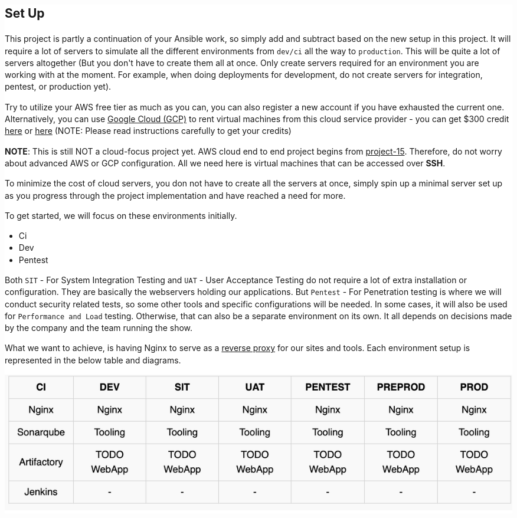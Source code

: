 ## Set Up

This project is partly a continuation of your Ansible work, so simply add and subtract based on the new setup in this project. It will require a lot of servers to simulate all the different environments from `dev/ci` all the way to `production`. This will be quite a lot of servers altogether (But you don't have to create them all at once. Only create servers required for an environment you are working with at the moment. For example, when doing deployments for development, do not create servers for integration, pentest, or production yet). 

Try to utilize your AWS free tier as much as you can, you can also register a new account if you have exhausted the current one. Alternatively, you can use [Google Cloud (GCP)](https://cloud.google.com) to rent virtual machines from this cloud service provider - you can get $300 credit [here](https://clozon.com/try-google-cloud-services-and-get-300-credit-with-a-12-month-free-trial/)  or [here](https://www.startups.com/products/benefits/googlecloud) (NOTE: Please read instructions carefully to get your credits)

**NOTE**: This is still NOT a cloud-focus project yet. AWS cloud end to end project begins from [project-15](https://expert-pbl.darey.io/en/latest/project15.html). Therefore, do not worry about advanced AWS or GCP configuration. All we need here is virtual machines that can be accessed over **SSH**.

To minimize the cost of cloud servers, you don not have to create all the servers at once, simply spin up a minimal server set up as you progress through the project implementation and have reached a need for more.

To get started, we will focus on these environments initially.

- Ci 
- Dev 
- Pentest

Both `SIT` - For System Integration Testing and `UAT` - User Acceptance Testing do not require a lot of extra installation or configuration. They are basically the webservers holding our applications. But `Pentest` - For Penetration testing is where we will conduct security related tests, so some other tools and specific configurations will be needed. In some cases, it will also be used for `Performance and Load` testing. Otherwise, that can also be a separate environment on its own. It all depends on decisions made by the company and the team running the show.

What we want to achieve, is having Nginx to serve as a [reverse proxy](https://en.wikipedia.org/wiki/Reverse_proxy) for our sites and tools. Each environment setup is represented in the below table and diagrams.

![](./images/Environment-setup.png)

